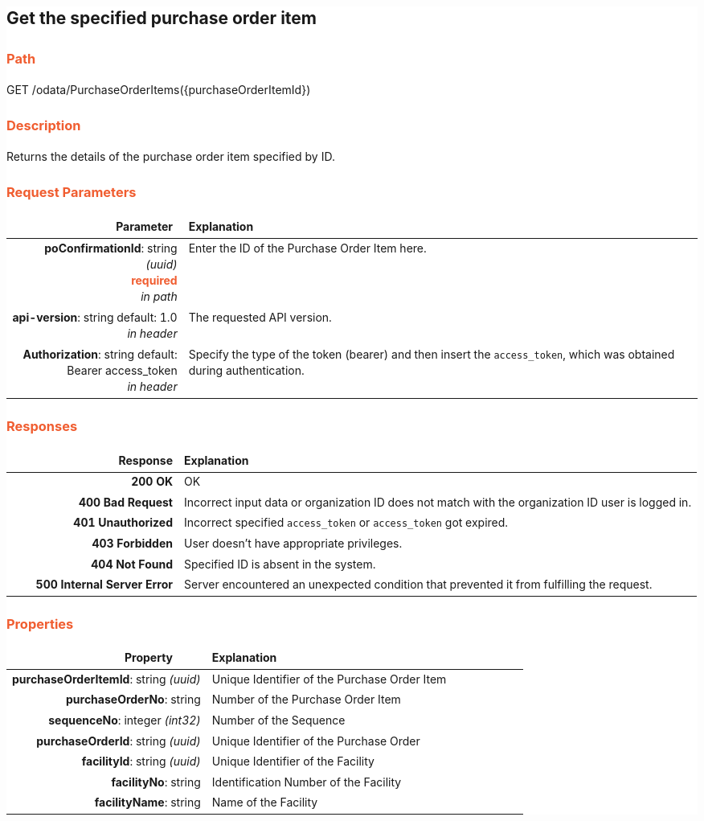 ## Get the specified purchase order item

### <span style="color: #F05D30">Path</span>
GET /odata/PurchaseOrderItems({purchaseOrderItemId})

### <span style="color: #F05D30">Description</span>
Returns the details of the purchase order item specified by ID.

### <span style="color: #F05D30">Request Parameters</span>
<style>
td, th {
   border: none!important;
}
</style>
|  <div style="width:200px">Parameter</div>  |  <div style="width:380px">Explanation</div>  |                      
|-----:|:-------|
|**poConfirmationId**: string *(uuid)* <br> <span style="color: #F05D30">**required**</span> <br> *in path* | Enter the ID of the Purchase Order Item here. |
|**api-version**: string default: 1.0 <br> *in header*| The requested API version.|   
|**Authorization**: string default: <br> Bearer access_token <br> *in header* |Specify the type of the token (bearer) and then insert the ```access_token```, which was obtained during authentication. |

### <span style="color: #F05D30">Responses</span>
<style>
td, th {
   border: none!important;
}
</style>
| <div style="width:200px">Response </div>|<div style="width:380px">Explanation</div>|                      
|-----:|:-------|
|**200 OK**|OK|      
|**400 Bad Request**|Incorrect input data or organization ID does not match with the organization ID user is logged in.|
|**401 Unauthorized**|Incorrect specified ```access_token``` or ```access_token``` got expired.|
|**403 Forbidden**|User doesn’t have appropriate privileges.|
|**404 Not Found** | Specified ID is absent in the system. |
|**500 Internal Server Error**|Server encountered an unexpected condition that prevented it from fulfilling the request.|

### <span style="color: #F05D30">Properties</span>
<style>
td, th {
   border: none!important;
}
</style>
|<div style="width:200px">Property </div> |<div style="width:380px">Explanation</div>|                      
|-----:|:-------|
|**purchaseOrderItemId**: string *(uuid)* | Unique Identifier of the Purchase Order Item |
|**purchaseOrderNo**: string | Number of the Purchase Order Item |
|**sequenceNo**: integer *(int32)* | Number of the Sequence |
|**purchaseOrderId**: string *(uuid)* | Unique Identifier of the Purchase Order |
|**facilityId**: string *(uuid)* | Unique Identifier of the Facility |
|**facilityNo**: string | Identification Number of the Facility |
|**facilityName**: string | Name of the Facility |